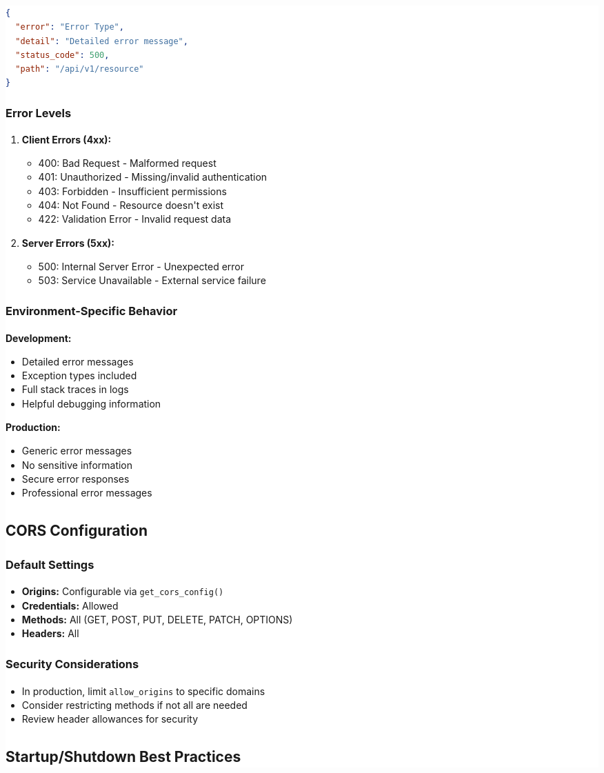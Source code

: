 ```json
{
  "error": "Error Type",
  "detail": "Detailed error message",
  "status_code": 500,
  "path": "/api/v1/resource"
}
```

### Error Levels

1. **Client Errors (4xx):**
   - 400: Bad Request - Malformed request
   - 401: Unauthorized - Missing/invalid authentication
   - 403: Forbidden - Insufficient permissions
   - 404: Not Found - Resource doesn't exist
   - 422: Validation Error - Invalid request data

2. **Server Errors (5xx):**
   - 500: Internal Server Error - Unexpected error
   - 503: Service Unavailable - External service failure

### Environment-Specific Behavior

**Development:**
- Detailed error messages
- Exception types included
- Full stack traces in logs
- Helpful debugging information

**Production:**
- Generic error messages
- No sensitive information
- Secure error responses
- Professional error messages

## CORS Configuration

### Default Settings
- **Origins:** Configurable via `get_cors_config()`
- **Credentials:** Allowed
- **Methods:** All (GET, POST, PUT, DELETE, PATCH, OPTIONS)
- **Headers:** All

### Security Considerations
- In production, limit `allow_origins` to specific domains
- Consider restricting methods if not all are needed
- Review header allowances for security

## Startup/Shutdown Best Practices

